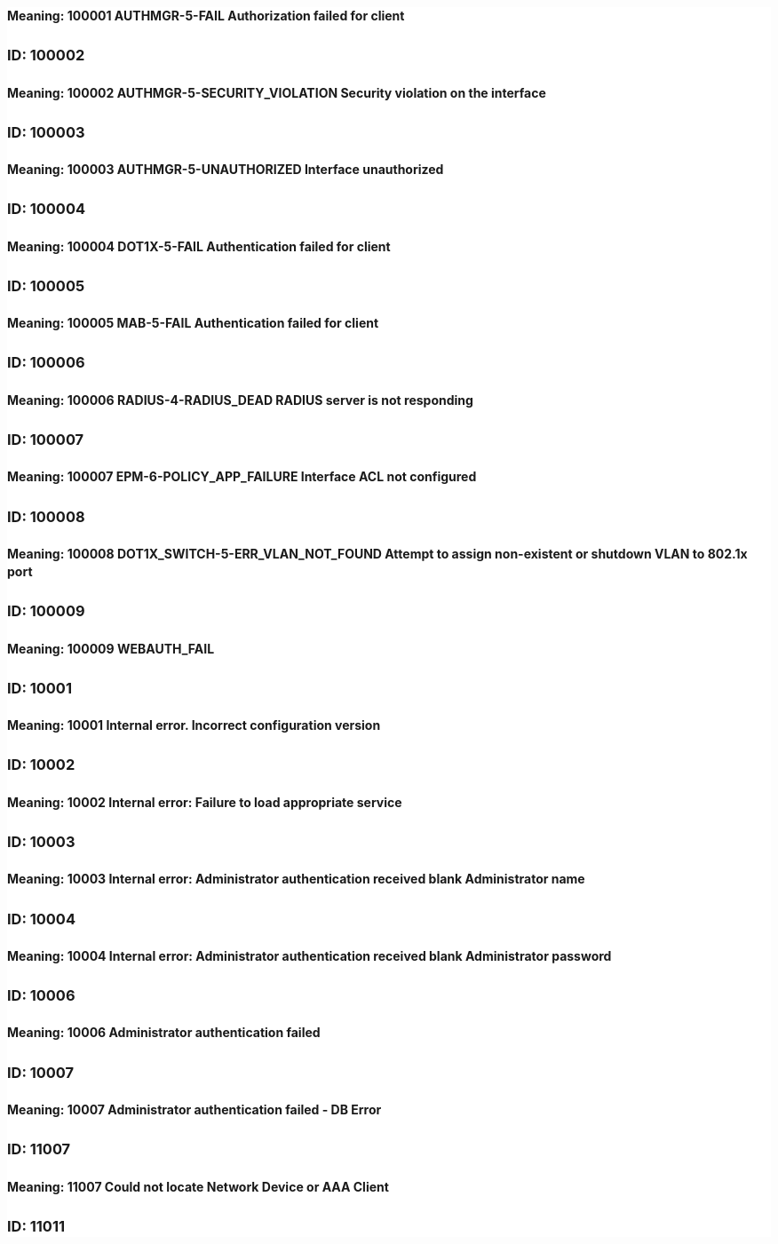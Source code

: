 #### Meaning: 100001 AUTHMGR-5-FAIL Authorization failed for client
### ID: 100002
#### Meaning: 100002 AUTHMGR-5-SECURITY_VIOLATION Security violation on the interface
### ID: 100003
#### Meaning: 100003 AUTHMGR-5-UNAUTHORIZED Interface unauthorized
### ID: 100004
#### Meaning: 100004 DOT1X-5-FAIL Authentication failed for client
### ID: 100005
#### Meaning: 100005 MAB-5-FAIL Authentication failed for client
### ID: 100006
#### Meaning: 100006 RADIUS-4-RADIUS_DEAD RADIUS server is not responding
### ID: 100007
#### Meaning: 100007 EPM-6-POLICY_APP_FAILURE Interface ACL not configured
### ID: 100008
#### Meaning: 100008 DOT1X_SWITCH-5-ERR_VLAN_NOT_FOUND Attempt to assign non-existent or shutdown VLAN to 802.1x port
### ID: 100009
#### Meaning: 100009 WEBAUTH_FAIL
### ID: 10001
#### Meaning: 10001 Internal error. Incorrect configuration version
### ID: 10002
#### Meaning: 10002 Internal error: Failure to load appropriate service
### ID: 10003
#### Meaning: 10003 Internal error: Administrator authentication received blank Administrator name
### ID: 10004
#### Meaning: 10004 Internal error: Administrator authentication received blank Administrator password
### ID: 10006
#### Meaning: 10006 Administrator authentication failed
### ID: 10007
#### Meaning: 10007 Administrator authentication failed - DB Error
### ID: 11007
#### Meaning: 11007 Could not locate Network Device or AAA Client
### ID: 11011